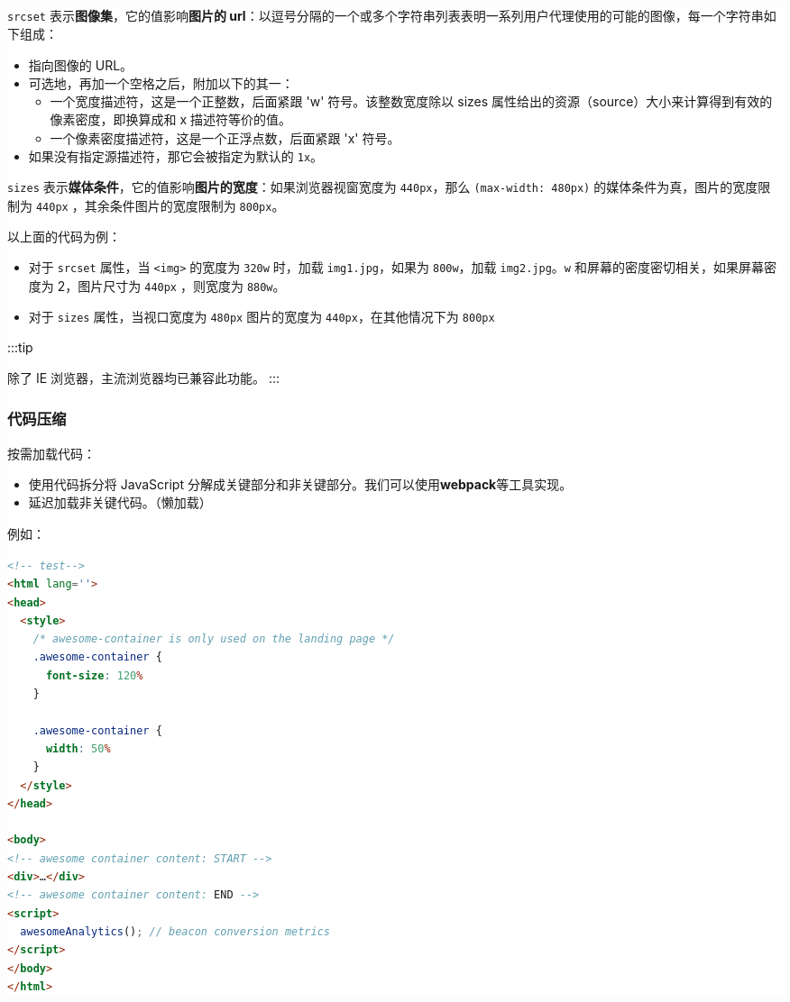 `srcset` 表示**图像集**，它的值影响**图片的 url**：以逗号分隔的一个或多个字符串列表表明一系列用户代理使用的可能的图像，每一个字符串如下组成：

- 指向图像的 URL。
- 可选地，再加一个空格之后，附加以下的其一：
    - 一个宽度描述符，这是一个正整数，后面紧跟 'w' 符号。该整数宽度除以 sizes 属性给出的资源（source）大小来计算得到有效的像素密度，即换算成和 x 描述符等价的值。
    - 一个像素密度描述符，这是一个正浮点数，后面紧跟 'x' 符号。
- 如果没有指定源描述符，那它会被指定为默认的 `1x`。

`sizes` 表示**媒体条件**，它的值影响**图片的宽度**：如果浏览器视窗宽度为 `440px`，那么 `(max-width: 480px)` 的媒体条件为真，图片的宽度限制为 `440px`
，其余条件图片的宽度限制为 `800px`。

以上面的代码为例：

- 对于 `srcset` 属性，当 `<img>` 的宽度为 `320w` 时，加载 `img1.jpg`，如果为 `800w`，加载 `img2.jpg`。`w` 和屏幕的密度密切相关，如果屏幕密度为 2，图片尺寸为 `440px`
  ，则宽度为 `880w`。

- 对于 `sizes` 属性，当视口宽度为 `480px` 图片的宽度为 `440px`，在其他情况下为 `800px`

:::tip

除了 IE 浏览器，主流浏览器均已兼容此功能。
:::

### 代码压缩

按需加载代码：

- 使用代码拆分将 JavaScript 分解成关键部分和非关键部分。我们可以使用**webpack**等工具实现。
- 延迟加载非关键代码。（懒加载）

例如：

```html
<!-- test-->
<html lang=''>
<head>
  <style>
    /* awesome-container is only used on the landing page */
    .awesome-container {
      font-size: 120%
    }

    .awesome-container {
      width: 50%
    }
  </style>
</head>

<body>
<!-- awesome container content: START -->
<div>…</div>
<!-- awesome container content: END -->
<script>
  awesomeAnalytics(); // beacon conversion metrics
</script>
</body>
</html>
```
